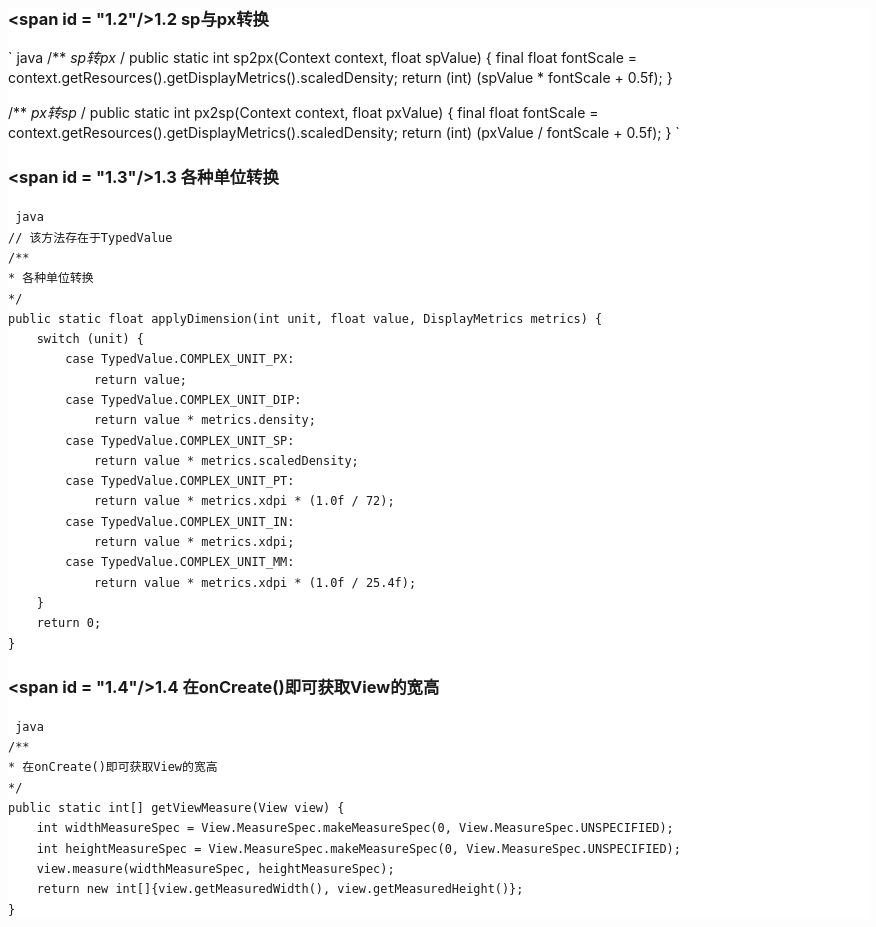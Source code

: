 <h3>&lt;span id = &quot;1.2&quot;/&gt;1.2 sp与px转换</h3>

<p><code></code>` java
/**
<em> sp转px
</em>/
public static int sp2px(Context context, float spValue) {
    final float fontScale = context.getResources().getDisplayMetrics().scaledDensity;
    return (int) (spValue * fontScale + 0.5f);
}</p>

<p>/**
<em> px转sp
</em>/
public static int px2sp(Context context, float pxValue) {
    final float fontScale = context.getResources().getDisplayMetrics().scaledDensity;
    return (int) (pxValue / fontScale + 0.5f);
}
<code></code>`</p>

<h3>&lt;span id = &quot;1.3&quot;/&gt;1.3 各种单位转换</h3>

<p><code> java
// 该方法存在于TypedValue
/**
* 各种单位转换
*/
public static float applyDimension(int unit, float value, DisplayMetrics metrics) {
    switch (unit) {
        case TypedValue.COMPLEX_UNIT_PX:
            return value;
        case TypedValue.COMPLEX_UNIT_DIP:
            return value * metrics.density;
        case TypedValue.COMPLEX_UNIT_SP:
            return value * metrics.scaledDensity;
        case TypedValue.COMPLEX_UNIT_PT:
            return value * metrics.xdpi * (1.0f / 72);
        case TypedValue.COMPLEX_UNIT_IN:
            return value * metrics.xdpi;
        case TypedValue.COMPLEX_UNIT_MM:
            return value * metrics.xdpi * (1.0f / 25.4f);
    }
    return 0;
}
</code></p>

<h3>&lt;span id = &quot;1.4&quot;/&gt;1.4 在onCreate()即可获取View的宽高</h3>

<p><code> java
/**
* 在onCreate()即可获取View的宽高
*/
public static int[] getViewMeasure(View view) {
    int widthMeasureSpec = View.MeasureSpec.makeMeasureSpec(0, View.MeasureSpec.UNSPECIFIED);
    int heightMeasureSpec = View.MeasureSpec.makeMeasureSpec(0, View.MeasureSpec.UNSPECIFIED);
    view.measure(widthMeasureSpec, heightMeasureSpec);
    return new int[]{view.getMeasuredWidth(), view.getMeasuredHeight()};
}
</code></p>
